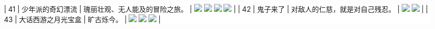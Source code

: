 | 41  | 少年派的奇幻漂流      | 瑰丽壮观、无人能及的冒险之旅。                                | <a href="https://movie.douban.com/subject/1929463/"><img src="https://shields.io/badge/豆瓣-9.1-00B51D?logo=douban&logoColor=white&style=flat"></a>&nbsp;<a href="http://v.qq.com/x/cover/phncvm1ns0sygig.html?ptag=douban.movie&subtype=1&type=online-video"><img src="https://shields.io/badge/-腾讯视频-3199fa?logo=Tencent%20QQ&logoColor=white&style=flat"></a>&nbsp;<a href="http://www.iqiyi.com/v_19rrjv4kz0.html?vfm=m_331_dbdy&fv=4904d94982104144a1548dd9040df241&subtype=9&type=online-video"><img src="https://shields.io/badge/-爱奇艺-689b33?logo=QuickTime&logoColor=white&style=flat"></a>&nbsp;<a href="https://www.ixigua.com/cinema/album/87JSTbWCpEG?utm_source=douban&subtype=17&type=online-video&link2key=01a0e39628"><img src="https://shields.io/badge/-西瓜视频-fb0058?logo=Headspace&logoColor=white&style=flat"></a>                                                                                                                                                                                                                                                                                                                                                                                                                                                                                                                                                                                                                                                                                                                                                                                                           |
| 42  | 鬼子来了          | 对敌人的仁慈，就是对自己残忍。                                | <a href="https://movie.douban.com/subject/1291858/"><img src="https://shields.io/badge/豆瓣-9.3-00B51D?logo=douban&logoColor=white&style=flat"></a>&nbsp;<a href="https://ddrk.me/devils-on-the-doorstep/"><img src="https://shields.io/badge/-低端影视-3199fa?logo=docker&logoColor=white&style=flat"></a>                                                                                                                                                                                                                                                                                                                                                                                                                                                                                                                                                                                                                                                                                                                                                                                                                                                                                                                                                                                                                                                                                                                                                                                                                                                                                                                                                                                                                                                                                              |
| 43  | 大话西游之月光宝盒     | 旷古烁今。                                          | <a href="https://movie.douban.com/subject/1299398/"><img src="https://shields.io/badge/豆瓣-9.0-00B51D?logo=douban&logoColor=white&style=flat"></a>&nbsp;<a href="http://v.qq.com/x/cover/y73nvftv7d1rqci.html?ptag=douban.movie&subtype=1&type=online-video"><img src="https://shields.io/badge/-腾讯视频-3199fa?logo=Tencent%20QQ&logoColor=white&style=flat"></a>&nbsp;<a href="http://www.iqiyi.com/v_19rrjzdves.html?vfm=m_331_dbdy&fv=4904d94982104144a1548dd9040df241&subtype=9&type=online-video"><img src="https://shields.io/badge/-爱奇艺-689b33?logo=QuickTime&logoColor=white&style=flat"></a>                                                                                                                                                                                                                                                                                                                                                                                                                                                                                                                                                                                                                                                                                                                                                                                                                                                                                                                                                                                                                                             |
